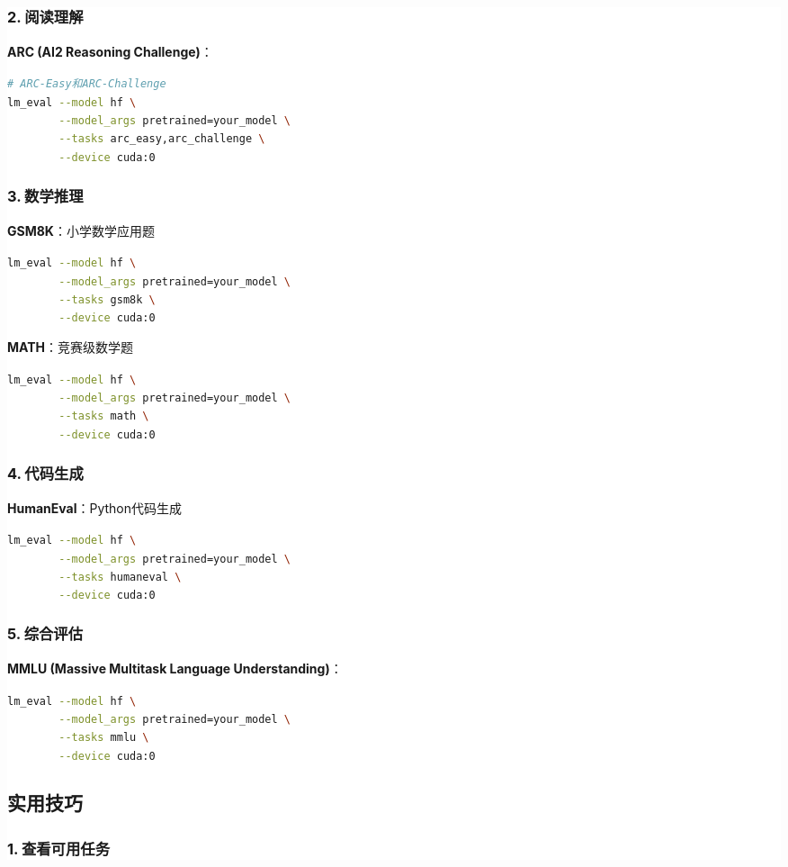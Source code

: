 ### 2. 阅读理解

**ARC (AI2 Reasoning Challenge)**：
```bash
# ARC-Easy和ARC-Challenge
lm_eval --model hf \
        --model_args pretrained=your_model \
        --tasks arc_easy,arc_challenge \
        --device cuda:0
```

### 3. 数学推理

**GSM8K**：小学数学应用题
```bash
lm_eval --model hf \
        --model_args pretrained=your_model \
        --tasks gsm8k \
        --device cuda:0
```

**MATH**：竞赛级数学题
```bash
lm_eval --model hf \
        --model_args pretrained=your_model \
        --tasks math \
        --device cuda:0
```

### 4. 代码生成

**HumanEval**：Python代码生成
```bash
lm_eval --model hf \
        --model_args pretrained=your_model \
        --tasks humaneval \
        --device cuda:0
```

### 5. 综合评估

**MMLU (Massive Multitask Language Understanding)**：
```bash
lm_eval --model hf \
        --model_args pretrained=your_model \
        --tasks mmlu \
        --device cuda:0
```

## 实用技巧

### 1. 查看可用任务
